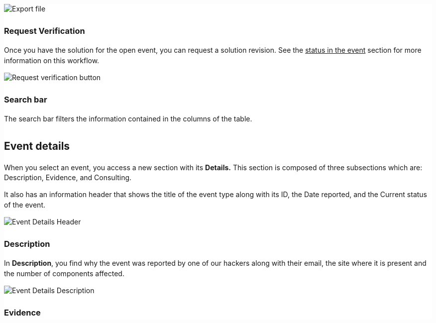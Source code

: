 ![Export file](https://res.cloudinary.com/fluid-attacks/image/upload/v1682622139/docs/web/groups/events/export_file.png)

### Request Verification

Once you have the solution for the open event,
you can request a solution revision.
See the
[status in the event](/tech/platform/groups/events#status-in-the-event)
section for more information on this workflow.

![Request verification button](https://res.cloudinary.com/fluid-attacks/image/upload/v1683815893/docs/web/groups/events/request_veri.png)

### Search bar

The search bar filters the information
contained in the columns of the table.

## Event details

When you select an event,
you access a new section
with its **Details.**
This section is composed of three
subsections which are:
Description,
Evidence,
and Consulting.

It also has an information header
that shows the title of the event
type along with its ID,
the Date reported,
and the Current status of the event.

![Event Details Header](https://res.cloudinary.com/fluid-attacks/image/upload/v1674847263/docs/web/groups/events/header.png)

### Description

In **Description**,
you find why the event
was reported by one of
our hackers along
with their email,
the site where it is
present and the number
of components affected.

![Event Details Description](https://res.cloudinary.com/fluid-attacks/image/upload/v1674847360/docs/web/groups/events/description_tab.png)

### Evidence
